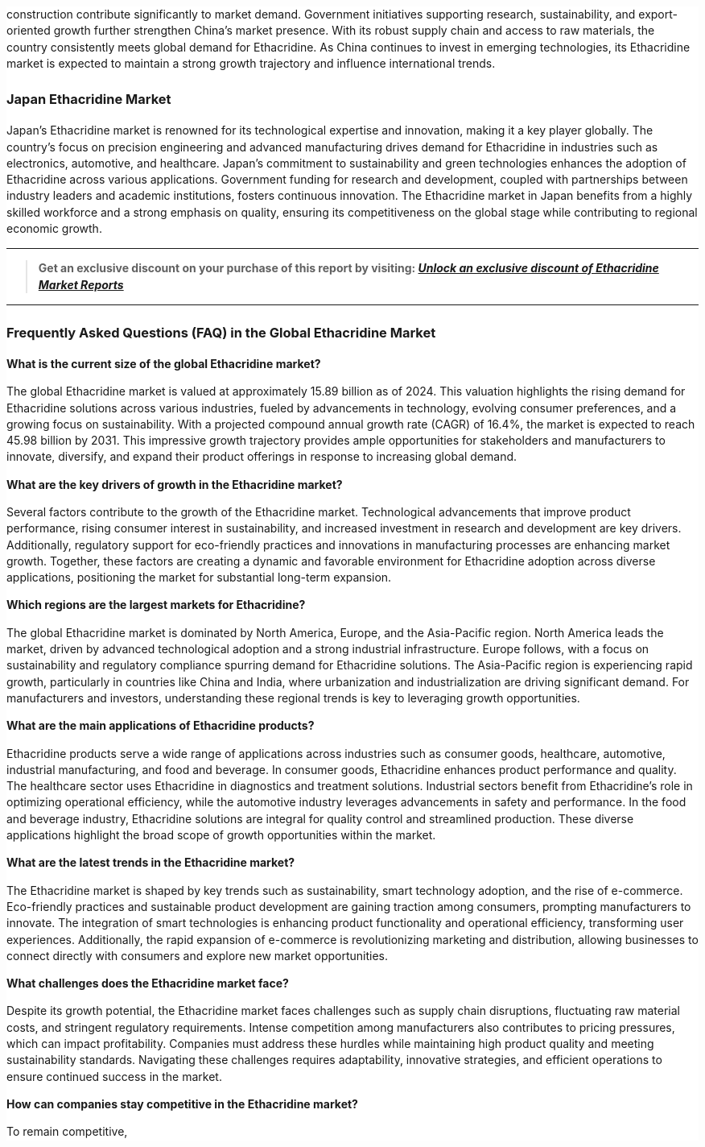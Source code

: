 construction contribute significantly to market demand. Government initiatives supporting research, sustainability, and export-oriented growth further strengthen China&rsquo;s market presence. With its robust supply chain and access to raw materials, the country consistently meets global demand for Ethacridine. As China continues to invest in emerging technologies, its Ethacridine market is expected to maintain a strong growth trajectory and influence international trends.</p><h3>Japan Ethacridine Market</h3><p>Japan&rsquo;s Ethacridine market is renowned for its technological expertise and innovation, making it a key player globally. The country&rsquo;s focus on precision engineering and advanced manufacturing drives demand for Ethacridine in industries such as electronics, automotive, and healthcare. Japan&rsquo;s commitment to sustainability and green technologies enhances the adoption of Ethacridine across various applications. Government funding for research and development, coupled with partnerships between industry leaders and academic institutions, fosters continuous innovation. The Ethacridine market in Japan benefits from a highly skilled workforce and a strong emphasis on quality, ensuring its competitiveness on the global stage while contributing to regional economic growth.</p><hr /><blockquote><p><strong>Get an exclusive discount on your purchase of this report by visiting: <em><a href="://marketresearchpulse.com/ask-for-discount/130644?utm_source=Github&amp;utm_medium=0117">Unlock an exclusive discount of Ethacridine Market Reports</a></em>&nbsp;</strong></p></blockquote><hr /><h3>Frequently Asked Questions (FAQ) in the Global Ethacridine Market</h3><p><strong>What is the current size of the global Ethacridine market?</strong></p><p>The global Ethacridine market is valued at approximately 15.89 billion as of 2024. This valuation highlights the rising demand for Ethacridine solutions across various industries, fueled by advancements in technology, evolving consumer preferences, and a growing focus on sustainability. With a projected compound annual growth rate (CAGR) of 16.4%, the market is expected to reach 45.98 billion by 2031. This impressive growth trajectory provides ample opportunities for stakeholders and manufacturers to innovate, diversify, and expand their product offerings in response to increasing global demand.</p><p><strong>What are the key drivers of growth in the Ethacridine market?</strong></p><p>Several factors contribute to the growth of the Ethacridine market. Technological advancements that improve product performance, rising consumer interest in sustainability, and increased investment in research and development are key drivers. Additionally, regulatory support for eco-friendly practices and innovations in manufacturing processes are enhancing market growth. Together, these factors are creating a dynamic and favorable environment for Ethacridine adoption across diverse applications, positioning the market for substantial long-term expansion.</p><p><strong>Which regions are the largest markets for Ethacridine?</strong></p><p>The global Ethacridine market is dominated by North America, Europe, and the Asia-Pacific region. North America leads the market, driven by advanced technological adoption and a strong industrial infrastructure. Europe follows, with a focus on sustainability and regulatory compliance spurring demand for Ethacridine solutions. The Asia-Pacific region is experiencing rapid growth, particularly in countries like China and India, where urbanization and industrialization are driving significant demand. For manufacturers and investors, understanding these regional trends is key to leveraging growth opportunities.</p><p><strong>What are the main applications of Ethacridine products?</strong></p><p>Ethacridine products serve a wide range of applications across industries such as consumer goods, healthcare, automotive, industrial manufacturing, and food and beverage. In consumer goods, Ethacridine enhances product performance and quality. The healthcare sector uses Ethacridine in diagnostics and treatment solutions. Industrial sectors benefit from Ethacridine&rsquo;s role in optimizing operational efficiency, while the automotive industry leverages advancements in safety and performance. In the food and beverage industry, Ethacridine solutions are integral for quality control and streamlined production. These diverse applications highlight the broad scope of growth opportunities within the market.</p><p><strong>What are the latest trends in the Ethacridine market?</strong></p><p>The Ethacridine market is shaped by key trends such as sustainability, smart technology adoption, and the rise of e-commerce. Eco-friendly practices and sustainable product development are gaining traction among consumers, prompting manufacturers to innovate. The integration of smart technologies is enhancing product functionality and operational efficiency, transforming user experiences. Additionally, the rapid expansion of e-commerce is revolutionizing marketing and distribution, allowing businesses to connect directly with consumers and explore new market opportunities.</p><p><strong>What challenges does the Ethacridine market face?</strong></p><p>Despite its growth potential, the Ethacridine market faces challenges such as supply chain disruptions, fluctuating raw material costs, and stringent regulatory requirements. Intense competition among manufacturers also contributes to pricing pressures, which can impact profitability. Companies must address these hurdles while maintaining high product quality and meeting sustainability standards. Navigating these challenges requires adaptability, innovative strategies, and efficient operations to ensure continued success in the market.</p><p><strong>How can companies stay competitive in the Ethacridine market?</strong></p><p>To remain competitive,